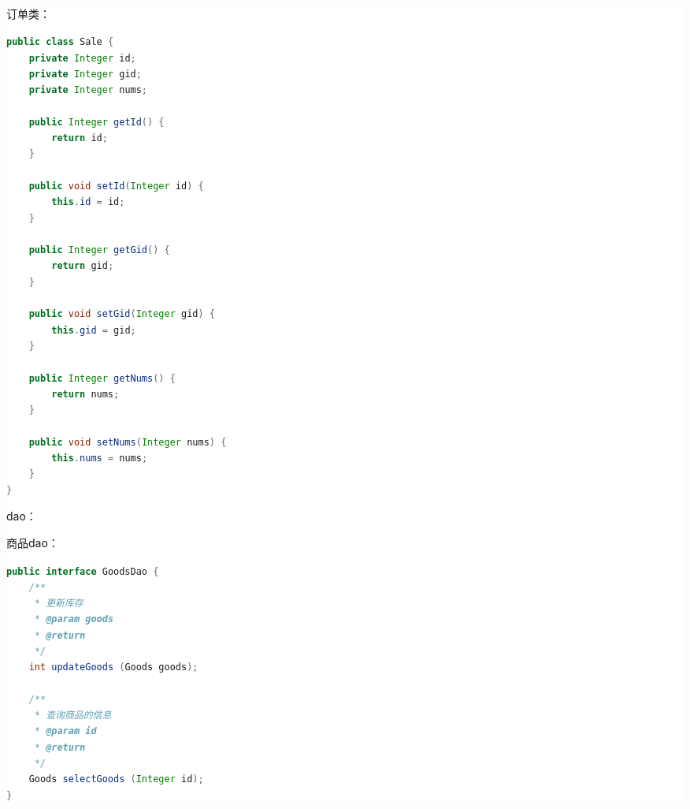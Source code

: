 订单类：

```java
public class Sale {
    private Integer id;
    private Integer gid;
    private Integer nums;

    public Integer getId() {
        return id;
    }

    public void setId(Integer id) {
        this.id = id;
    }

    public Integer getGid() {
        return gid;
    }

    public void setGid(Integer gid) {
        this.gid = gid;
    }

    public Integer getNums() {
        return nums;
    }

    public void setNums(Integer nums) {
        this.nums = nums;
    }
}
```

dao：

商品dao：

```java
public interface GoodsDao {
    /**
     * 更新库存
     * @param goods
     * @return
     */
    int updateGoods (Goods goods);

    /**
     * 查询商品的信息
     * @param id
     * @return
     */
    Goods selectGoods (Integer id);
}
```
